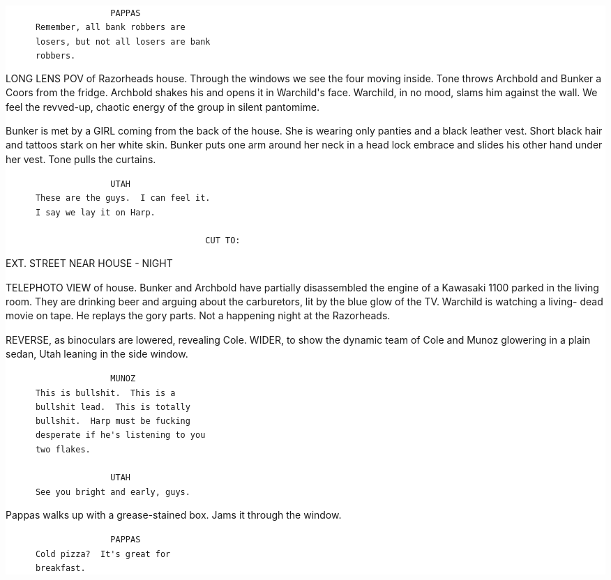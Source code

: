                          PAPPAS
          Remember, all bank robbers are
          losers, but not all losers are bank
          robbers.

LONG LENS POV of Razorheads house.  Through the windows we
see the four moving inside.  Tone throws Archbold and
Bunker a Coors from the fridge.  Archbold shakes his and
opens it in Warchild's face.  Warchild, in no mood, slams
him against the wall.  We feel the revved-up, chaotic
energy of the group in silent pantomime.

Bunker is met by a GIRL coming from the back of the house.
She is wearing only panties and a black leather vest.
Short black hair and tattoos stark on her white skin.
Bunker puts one arm around her neck in a head lock embrace
and slides his other hand under her vest.  Tone pulls the
curtains.

                         UTAH
          These are the guys.  I can feel it.
          I say we lay it on Harp.

                                            CUT TO:

EXT.  STREET NEAR HOUSE - NIGHT

TELEPHOTO VIEW of house.
Bunker and Archbold have partially disassembled the engine
of a Kawasaki 1100 parked in the living room.  They are
drinking beer and arguing about the carburetors, lit by
the blue glow of the TV.  Warchild is watching a living-
dead movie on tape.
He replays the gory parts.  Not a happening night at the
Razorheads.

REVERSE, as binoculars are lowered, revealing Cole.
WIDER, to show the dynamic team of Cole and Munoz
glowering in a plain sedan, Utah leaning in the side
window.

                         MUNOZ
          This is bullshit.  This is a
          bullshit lead.  This is totally
          bullshit.  Harp must be fucking
          desperate if he's listening to you
          two flakes.

                         UTAH
          See you bright and early, guys.

Pappas walks up with a grease-stained box.  Jams it
through the window.

                         PAPPAS
          Cold pizza?  It's great for
          breakfast.
